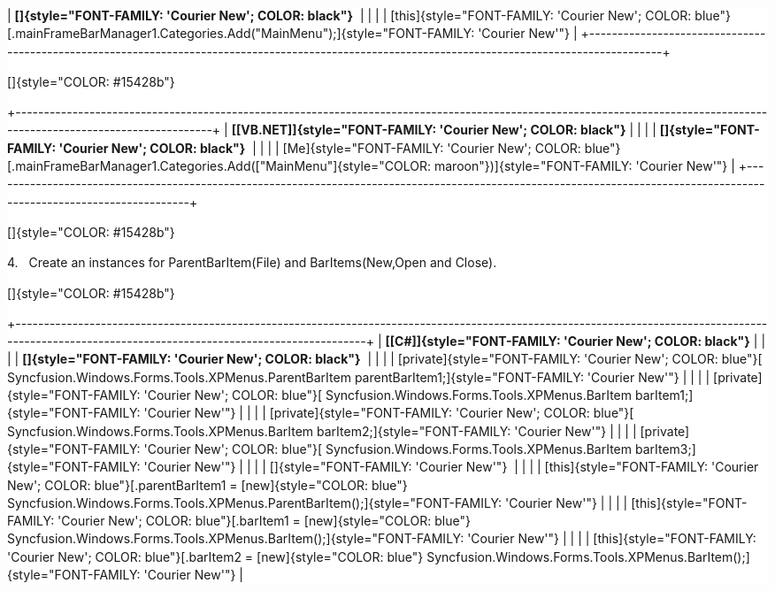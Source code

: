 | **[]{style="FONT-FAMILY: 'Courier New'; COLOR: black"}**                                                                                         |
|                                                                                                                                                  |
| [this]{style="FONT-FAMILY: 'Courier New'; COLOR: blue"}[.mainFrameBarManager1.Categories.Add(\"MainMenu\");]{style="FONT-FAMILY: 'Courier New'"} |
+--------------------------------------------------------------------------------------------------------------------------------------------------+

[]{style="COLOR: #15428b"} 

+------------------------------------------------------------------------------------------------------------------------------------------------------------------------+
| **[\[VB.NET\]]{style="FONT-FAMILY: 'Courier New'; COLOR: black"}**                                                                                                     |
|                                                                                                                                                                        |
| **[]{style="FONT-FAMILY: 'Courier New'; COLOR: black"}**                                                                                                               |
|                                                                                                                                                                        |
| [Me]{style="FONT-FAMILY: 'Courier New'; COLOR: blue"}[.mainFrameBarManager1.Categories.Add([\"MainMenu\"]{style="COLOR: maroon"})]{style="FONT-FAMILY: 'Courier New'"} |
+------------------------------------------------------------------------------------------------------------------------------------------------------------------------+

[]{style="COLOR: #15428b"} 

4.   Create an instances for ParentBarItem(File) and BarItems(New,Open and Close).

[]{style="COLOR: #15428b"} 

+---------------------------------------------------------------------------------------------------------------------------------------------------------------------------------------------------+
| **[\[C#\]]{style="FONT-FAMILY: 'Courier New'; COLOR: black"}**                                                                                                                                    |
|                                                                                                                                                                                                   |
| **[]{style="FONT-FAMILY: 'Courier New'; COLOR: black"}**                                                                                                                                          |
|                                                                                                                                                                                                   |
| [private]{style="FONT-FAMILY: 'Courier New'; COLOR: blue"}[ Syncfusion.Windows.Forms.Tools.XPMenus.ParentBarItem parentBarItem1;]{style="FONT-FAMILY: 'Courier New'"}                             |
|                                                                                                                                                                                                   |
| [private]{style="FONT-FAMILY: 'Courier New'; COLOR: blue"}[ Syncfusion.Windows.Forms.Tools.XPMenus.BarItem barItem1;]{style="FONT-FAMILY: 'Courier New'"}                                         |
|                                                                                                                                                                                                   |
| [private]{style="FONT-FAMILY: 'Courier New'; COLOR: blue"}[ Syncfusion.Windows.Forms.Tools.XPMenus.BarItem barItem2;]{style="FONT-FAMILY: 'Courier New'"}                                         |
|                                                                                                                                                                                                   |
| [private]{style="FONT-FAMILY: 'Courier New'; COLOR: blue"}[ Syncfusion.Windows.Forms.Tools.XPMenus.BarItem barItem3;]{style="FONT-FAMILY: 'Courier New'"}                                         |
|                                                                                                                                                                                                   |
| []{style="FONT-FAMILY: 'Courier New'"}                                                                                                                                                            |
|                                                                                                                                                                                                   |
| [this]{style="FONT-FAMILY: 'Courier New'; COLOR: blue"}[.parentBarItem1 = [new]{style="COLOR: blue"} Syncfusion.Windows.Forms.Tools.XPMenus.ParentBarItem();]{style="FONT-FAMILY: 'Courier New'"} |
|                                                                                                                                                                                                   |
| [this]{style="FONT-FAMILY: 'Courier New'; COLOR: blue"}[.barItem1 = [new]{style="COLOR: blue"} Syncfusion.Windows.Forms.Tools.XPMenus.BarItem();]{style="FONT-FAMILY: 'Courier New'"}             |
|                                                                                                                                                                                                   |
| [this]{style="FONT-FAMILY: 'Courier New'; COLOR: blue"}[.barItem2 = [new]{style="COLOR: blue"} Syncfusion.Windows.Forms.Tools.XPMenus.BarItem();]{style="FONT-FAMILY: 'Courier New'"}             |